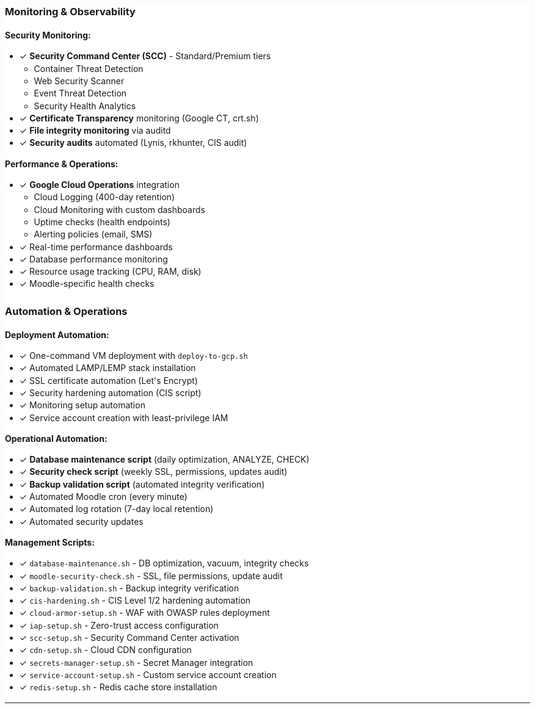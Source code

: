 ### Monitoring & Observability

**Security Monitoring:**
- ✓ **Security Command Center (SCC)** - Standard/Premium tiers
  - Container Threat Detection
  - Web Security Scanner
  - Event Threat Detection
  - Security Health Analytics
- ✓ **Certificate Transparency** monitoring (Google CT, crt.sh)
- ✓ **File integrity monitoring** via auditd
- ✓ **Security audits** automated (Lynis, rkhunter, CIS audit)

**Performance & Operations:**
- ✓ **Google Cloud Operations** integration
  - Cloud Logging (400-day retention)
  - Cloud Monitoring with custom dashboards
  - Uptime checks (health endpoints)
  - Alerting policies (email, SMS)
- ✓ Real-time performance dashboards
- ✓ Database performance monitoring
- ✓ Resource usage tracking (CPU, RAM, disk)
- ✓ Moodle-specific health checks

### Automation & Operations

**Deployment Automation:**
- ✓ One-command VM deployment with `deploy-to-gcp.sh`
- ✓ Automated LAMP/LEMP stack installation
- ✓ SSL certificate automation (Let's Encrypt)
- ✓ Security hardening automation (CIS script)
- ✓ Monitoring setup automation
- ✓ Service account creation with least-privilege IAM

**Operational Automation:**
- ✓ **Database maintenance script** (daily optimization, ANALYZE, CHECK)
- ✓ **Security check script** (weekly SSL, permissions, updates audit)
- ✓ **Backup validation script** (automated integrity verification)
- ✓ Automated Moodle cron (every minute)
- ✓ Automated log rotation (7-day local retention)
- ✓ Automated security updates

**Management Scripts:**
- ✓ `database-maintenance.sh` - DB optimization, vacuum, integrity checks
- ✓ `moodle-security-check.sh` - SSL, file permissions, update audit
- ✓ `backup-validation.sh` - Backup integrity verification
- ✓ `cis-hardening.sh` - CIS Level 1/2 hardening automation
- ✓ `cloud-armor-setup.sh` - WAF with OWASP rules deployment
- ✓ `iap-setup.sh` - Zero-trust access configuration
- ✓ `scc-setup.sh` - Security Command Center activation
- ✓ `cdn-setup.sh` - Cloud CDN configuration
- ✓ `secrets-manager-setup.sh` - Secret Manager integration
- ✓ `service-account-setup.sh` - Custom service account creation
- ✓ `redis-setup.sh` - Redis cache store installation

---